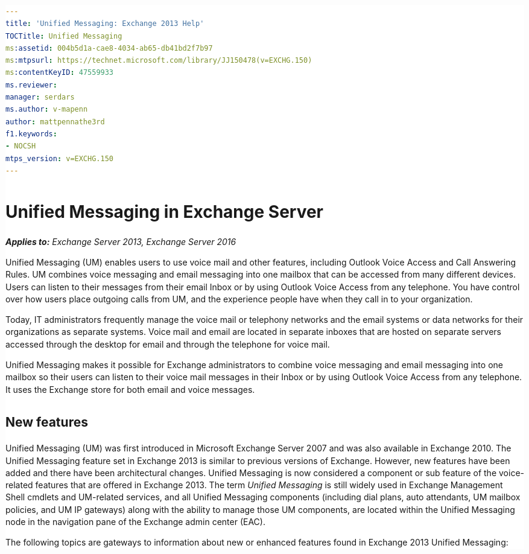 ```yaml
---
title: 'Unified Messaging: Exchange 2013 Help'
TOCTitle: Unified Messaging
ms:assetid: 004b5d1a-cae8-4034-ab65-db41bd2f7b97
ms:mtpsurl: https://technet.microsoft.com/library/JJ150478(v=EXCHG.150)
ms:contentKeyID: 47559933
ms.reviewer: 
manager: serdars
ms.author: v-mapenn
author: mattpennathe3rd
f1.keywords:
- NOCSH
mtps_version: v=EXCHG.150
---
```


# Unified Messaging in Exchange Server

_**Applies to:** Exchange Server 2013, Exchange Server 2016_

Unified Messaging (UM) enables users to use voice mail and other features, including Outlook Voice Access and Call Answering Rules. UM combines voice messaging and email messaging into one mailbox that can be accessed from many different devices. Users can listen to their messages from their email Inbox or by using Outlook Voice Access from any telephone. You have control over how users place outgoing calls from UM, and the experience people have when they call in to your organization.

Today, IT administrators frequently manage the voice mail or telephony networks and the email systems or data networks for their organizations as separate systems. Voice mail and email are located in separate inboxes that are hosted on separate servers accessed through the desktop for email and through the telephone for voice mail.

Unified Messaging makes it possible for Exchange administrators to combine voice messaging and email messaging into one mailbox so their users can listen to their voice mail messages in their Inbox or by using Outlook Voice Access from any telephone. It uses the Exchange store for both email and voice messages.

## New features

Unified Messaging (UM) was first introduced in Microsoft Exchange Server 2007 and was also available in Exchange 2010. The Unified Messaging feature set in Exchange 2013 is similar to previous versions of Exchange. However, new features have been added and there have been architectural changes. Unified Messaging is now considered a component or sub feature of the voice-related features that are offered in Exchange 2013. The term *Unified Messaging* is still widely used in Exchange Management Shell cmdlets and UM-related services, and all Unified Messaging components (including dial plans, auto attendants, UM mailbox policies, and UM IP gateways) along with the ability to manage those UM components, are located within the Unified Messaging node in the navigation pane of the Exchange admin center (EAC).

The following topics are gateways to information about new or enhanced features found in Exchange 2013 Unified Messaging:
